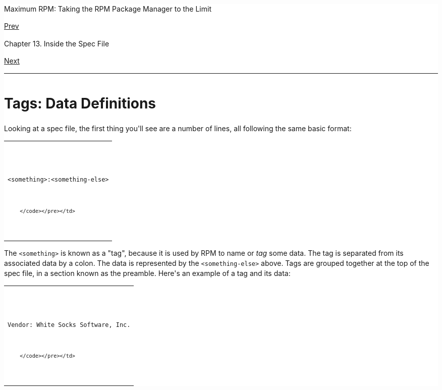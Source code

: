 <div class="NAVHEADER">

Maximum RPM: Taking the RPM Package Manager to the Limit

</div>

[Prev](ch-rpm-inside.html)

Chapter 13. Inside the Spec File

[Next](s1-rpm-inside-scripts.html)

-----

<div class="sect1">

# <span id="s1-rpm-inside-tags">Tags: Data Definitions</span>

Looking at a spec file, the first thing you'll see are a number of
lines, all following the same basic format:

<table>
<colgroup>
<col style="width: 100%" />
</colgroup>
<tbody>
<tr class="odd">
<td><pre class="screen"><code>

&lt;something&gt;:&lt;something-else&gt;

        </code></pre></td>
</tr>
</tbody>
</table>

The `<something>` is known as a "tag", because it is used by RPM to name
or *tag* some data. The tag is separated from its associated data by a
colon. The data is represented by the `<something-else>` above. Tags are
grouped together at the top of the spec file, in a section known as the
preamble. Here's an example of a tag and its data:

<table>
<colgroup>
<col style="width: 100%" />
</colgroup>
<tbody>
<tr class="odd">
<td><pre class="screen"><code>

Vendor: White Socks Software, Inc.

        </code></pre></td>
</tr>
</tbody>
</table>

